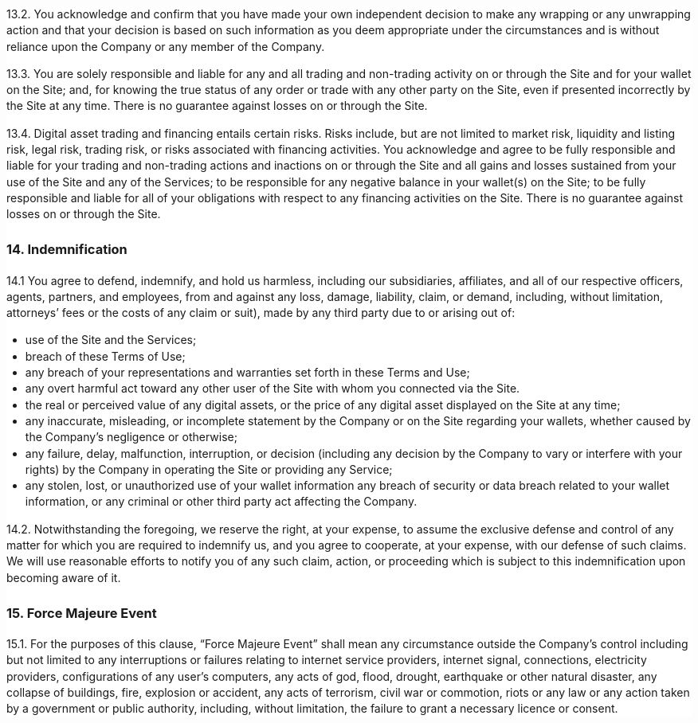 13.2. You acknowledge and confirm that you have made your own independent decision to make any wrapping or any unwrapping action and that your decision is based on such information as you deem appropriate under the circumstances and is without reliance upon the Company or any member of the Company.

13.3. You are solely responsible and liable for any and all trading and non-trading activity on or through the Site and for your wallet on the Site; and, for knowing the true status of any order or trade with any other party on the Site, even if presented incorrectly by the Site at any time. There is no guarantee against losses on or through the Site.

13.4. Digital asset trading and financing entails certain risks. Risks include, but are not limited to market risk, liquidity and listing risk, legal risk, trading risk, or risks associated with financing activities. You acknowledge and agree to be fully responsible and liable for your trading and non-trading actions and inactions on or through the Site and all gains and losses sustained from your use of the Site and any of the Services; to be responsible for any negative balance in your wallet\(s\) on the Site; to be fully responsible and liable for all of your obligations with respect to any financing activities on the Site. There is no guarantee against losses on or through the Site.  


### 14. Indemnification

14.1 You agree to defend, indemnify, and hold us harmless, including our subsidiaries, affiliates, and all of our respective officers, agents, partners, and employees, from and against any loss, damage, liability, claim, or demand, including, without limitation, attorneys’ fees or the costs of any claim or suit\), made by any third party due to or arising out of: 

* use of the Site and the Services; 
* breach of these Terms of Use; 
* any breach of your representations and warranties set forth in these Terms and Use; 
* any overt harmful act toward any other user of the Site with whom you connected via the Site. 
* the real or perceived value of any digital assets, or the price of any digital asset displayed on the Site at any time;  
* any inaccurate, misleading, or incomplete statement by the Company or on the Site regarding your wallets, whether caused by the Company’s negligence or otherwise;
* any failure, delay, malfunction, interruption, or decision \(including any decision by the Company to vary or interfere with your rights\) by the Company in operating the Site or providing any Service;
* any stolen, lost, or unauthorized use of your wallet information any breach of security or data breach related to your wallet information, or any criminal or other third party act affecting the Company. 

14.2. Notwithstanding the foregoing, we reserve the right, at your expense, to assume the exclusive defense and control of any matter for which you are required to indemnify us, and you agree to cooperate, at your expense, with our defense of such claims. We will use reasonable efforts to notify you of any such claim, action, or proceeding which is subject to this indemnification upon becoming aware of it.    


### 15. Force Majeure Event

15.1. For the purposes of this clause, “Force Majeure Event” shall mean any circumstance outside the Company’s control including but not limited to any interruptions or failures relating to internet service providers, internet signal, connections, electricity providers, configurations of any user’s computers, any acts of god, flood, drought, earthquake or other natural disaster, any collapse of buildings, fire, explosion or accident, any acts of terrorism, civil war or commotion, riots or any law or any action taken by a government or public authority, including, without limitation, the failure to grant a necessary licence or consent.
